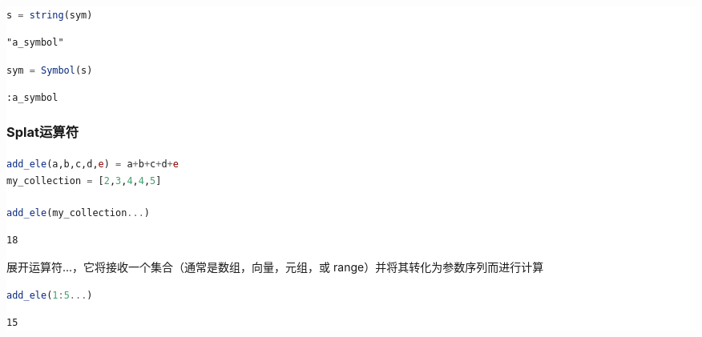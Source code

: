 ```julia
s = string(sym)
```
    "a_symbol"

```julia
sym = Symbol(s)
```
    :a_symbol

### Splat运算符
```julia
add_ele(a,b,c,d,e) = a+b+c+d+e
my_collection = [2,3,4,4,5]

add_ele(my_collection...)

```
    18

展开运算符...，它将接收一个集合（通常是数组，向量，元组，或 range）并将其转化为参数序列而进行计算
```julia
add_ele(1:5...)
```
    15
